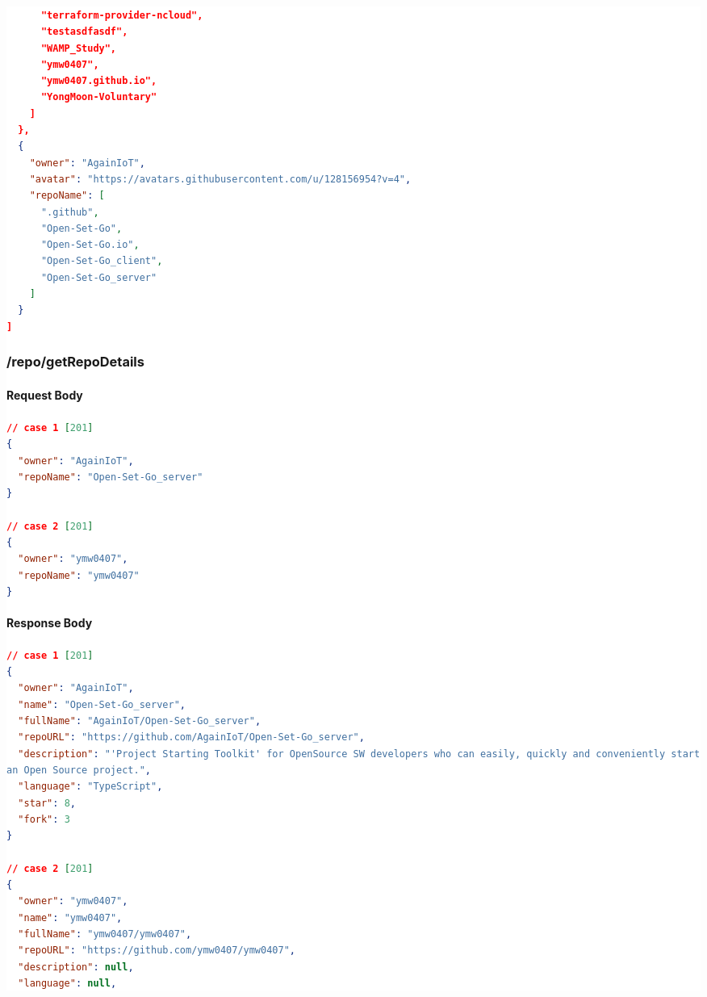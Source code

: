 ```json
      "terraform-provider-ncloud",
      "testasdfasdf",
      "WAMP_Study",
      "ymw0407",
      "ymw0407.github.io",
      "YongMoon-Voluntary"
    ]
  },
  {
    "owner": "AgainIoT",
    "avatar": "https://avatars.githubusercontent.com/u/128156954?v=4",
    "repoName": [
      ".github",
      "Open-Set-Go",
      "Open-Set-Go.io",
      "Open-Set-Go_client",
      "Open-Set-Go_server"
    ]
  }
]
```

### /repo/getRepoDetails

#### Request Body

```json
// case 1 [201]
{
  "owner": "AgainIoT",
  "repoName": "Open-Set-Go_server"
}

// case 2 [201]
{
  "owner": "ymw0407",
  "repoName": "ymw0407"
}
```

#### Response Body

```json
// case 1 [201]
{
  "owner": "AgainIoT",
  "name": "Open-Set-Go_server",
  "fullName": "AgainIoT/Open-Set-Go_server",
  "repoURL": "https://github.com/AgainIoT/Open-Set-Go_server",
  "description": "'Project Starting Toolkit' for OpenSource SW developers who can easily, quickly and conveniently start an Open Source project.",
  "language": "TypeScript",
  "star": 8,
  "fork": 3
}

// case 2 [201]
{
  "owner": "ymw0407",
  "name": "ymw0407",
  "fullName": "ymw0407/ymw0407",
  "repoURL": "https://github.com/ymw0407/ymw0407",
  "description": null,
  "language": null,
```